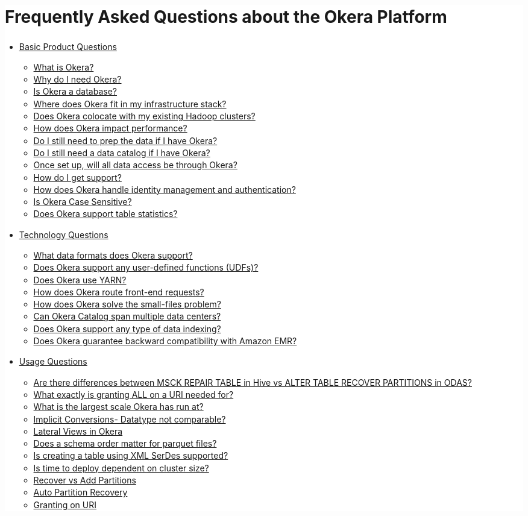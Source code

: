 # Frequently Asked Questions about the Okera Platform



- [Basic Product Questions](#basic-product-questions)
  - [What is Okera?](#what-is-okera)
  - [Why do I need Okera?](#why-do-i-need-okera)
  - [Is Okera a database?](#is-okera-a-database)
  - [Where does Okera fit in my infrastructure stack?](#where-does-okera-fit-in-my-infrastructure-stack)
  - [Does Okera colocate with my existing Hadoop clusters?](#does-okera-colocate-with-my-existing-hadoop-clusters)
  - [How does Okera impact performance?](#how-does-okera-impact-performance)
  - [Do I still need to prep the data if I have Okera?](#do-i-still-need-to-prep-the-data-if-i-have-okera)
  - [Do I still need a data catalog if I have Okera?](#do-i-still-need-a-data-catalog-if-i-have-okera)
  - [Once set up, will all data access be through Okera?](#once-set-up-will-all-data-access-be-through-okera)
  - [How do I get support?](#how-do-i-get-support)
  - [How does Okera handle identity management and authentication?](#how-does-okera-handle-identity-management-and-authentication)
  - [Is Okera Case Sensitive?](#is-okera-case-sensitive)
  - [Does Okera support table statistics?](#does-okera-support-table-statistics)

- [Technology Questions](#technology-questions)
  - [What data formats does Okera support?](#what-data-formats-does-okera-support)
  - [Does Okera support any user-defined functions (UDFs)?](#does-okera-support-any-user-defined-functions-udfs)
  - [Does Okera use YARN?](#does-okera-use-yarn)
  - [How does Okera route front-end requests?](#how-does-okera-route-front-end-requests)
  - [How does Okera solve the small-files problem?](#how-does-okera-solve-the-small-files-problem)
  - [Can Okera Catalog span multiple data centers?](#can-okera-catalog-span-multiple-data-centers)
  - [Does Okera support any type of data indexing?](#does-okera-support-any-type-of-data-indexing)
  - [Does Okera guarantee backward compatibility with Amazon EMR?](#does-okera-guarantee-backward-compatibility-with-amazon-emr)

- [Usage Questions](#usage-questions)
  - [Are there differences between MSCK REPAIR TABLE in Hive vs ALTER TABLE RECOVER PARTITIONS in ODAS?](#are-there-differences-between-msck-repair-table-in-hive-vs-alter-table-recover-partitions-in-odas)
  - [What exactly is granting ALL on a URI needed for?](#what-exactly-is-granting-all-on-a-uri-needed-for)
  - [What is the largest scale Okera has run at?](#what-is-the-largest-scale-Okera-has-run-at)
  - [Implicit Conversions- Datatype not comparable?](#implicit-conversions-datatype-not-comparable)
  - [Lateral Views in Okera](#lateral-views-in-okera)
  - [Does a schema order matter for parquet files?](#does-a-schema-order-matter-for-parquet-files)
  - [Is creating a table using XML SerDes supported?](#is-creating-a-table-using-xml-serdes-supported)
  - [Is time to deploy dependent on cluster size?](#is-time-to-deploy-dependent-on-cluster-size)
  - [Recover vs Add Partitions](#recover-vs-add-partitions)
  - [Auto Partition Recovery](#auto-partition-recovery)
  - [Granting on URI](#granting-on-uri)
